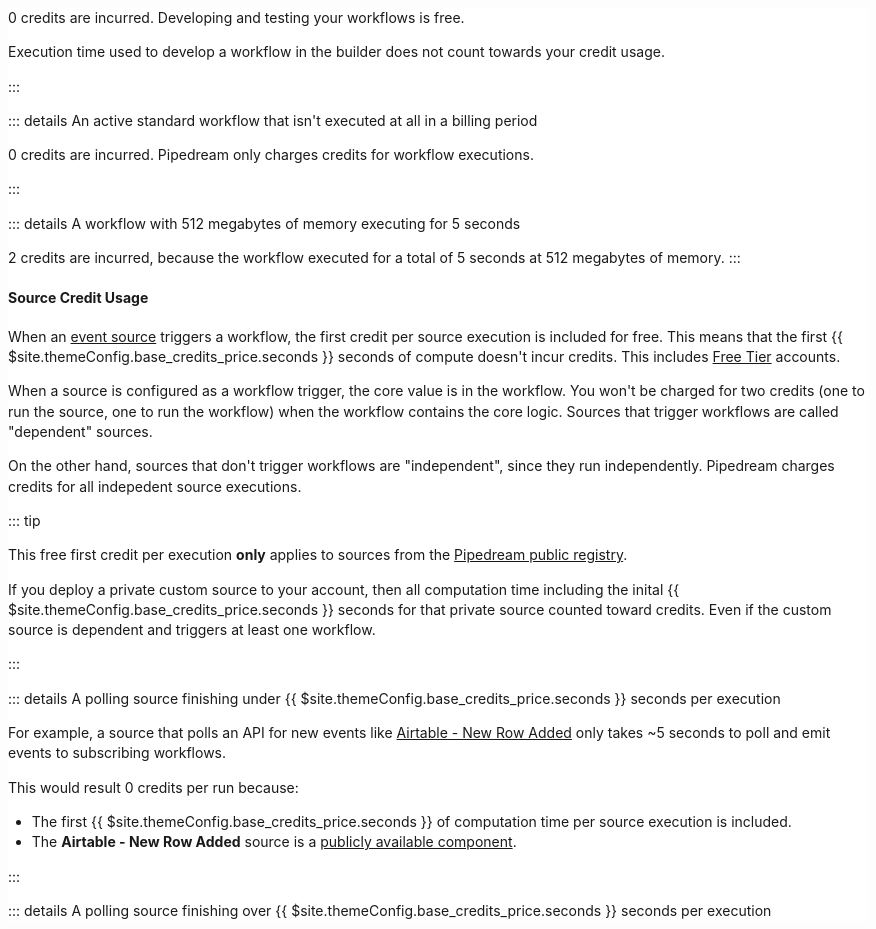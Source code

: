 0 credits are incurred. Developing and testing your workflows is free.

Execution time used to develop a workflow in the builder does not count towards your credit usage.

:::

::: details An active standard workflow that isn't executed at all in a billing period

0 credits are incurred. Pipedream only charges credits for workflow executions.

:::

::: details A workflow with 512 megabytes of memory executing for 5 seconds

2 credits are incurred, because the workflow executed for a total of 5 seconds at 512 megabytes of memory.
:::

#### Source Credit Usage

When an [event source](/sources) triggers a workflow, the first credit per source execution is included for free. This means that the first {{ $site.themeConfig.base_credits_price.seconds }} seconds of compute doesn't incur credits. This includes [Free Tier](/pricing/#free-tier) accounts.

When a source is configured as a workflow trigger, the core value is in the workflow. You won't be charged for two credits (one to run the source, one to run the workflow) when the workflow contains the core logic. Sources that trigger workflows are called "dependent" sources.

On the other hand, sources that don't trigger workflows are "independent", since they run independently. Pipedream charges credits for all indepedent source executions.

::: tip

This free first credit per execution **only** applies to sources from the [Pipedream public registry](/sources).

If you deploy a private custom source to your account, then all computation time including the inital {{ $site.themeConfig.base_credits_price.seconds }} seconds for that private source counted toward credits. Even if the custom source is dependent and triggers at least one workflow.

:::

::: details A polling source finishing under {{ $site.themeConfig.base_credits_price.seconds }} seconds per execution

For example, a source that polls an API for new events like [Airtable - New Row Added](https://pipedream.com/apps/airtable/triggers/new-records) only takes ~5 seconds to poll and emit events to subscribing workflows.

This would result 0 credits per run because:

- The first {{ $site.themeConfig.base_credits_price.seconds }} of computation time per source execution is included.
- The **Airtable - New Row Added** source is a [publicly available component](https://pipedream.com/apps/airtable/triggers/new-records).

:::

::: details A polling source finishing over {{ $site.themeConfig.base_credits_price.seconds }} seconds per execution
